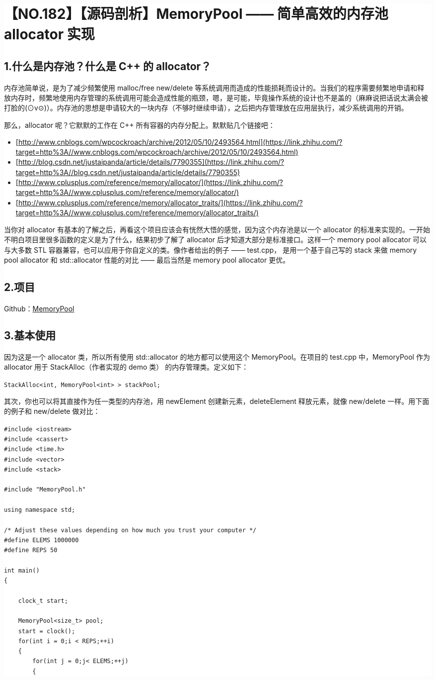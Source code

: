 # 【NO.182】【源码剖析】MemoryPool —— 简单高效的内存池 allocator 实现

## 1.什么是内存池？什么是 C++ 的 allocator？

内存池简单说，是为了减少频繁使用 malloc/free new/delete 等系统调用而造成的性能损耗而设计的。当我们的程序需要频繁地申请和释放内存时，频繁地使用内存管理的系统调用可能会造成性能的瓶颈，嗯，是可能，毕竟操作系统的设计也不是盖的（麻麻说把话说太满会被打脸的(⊙v⊙)）。内存池的思想是申请较大的一块内存（不够时继续申请），之后把内存管理放在应用层执行，减少系统调用的开销。

那么，allocator 呢？它默默的工作在 C++ 所有容器的内存分配上。默默贴几个链接吧：

- [http://www.cnblogs.com/wpcockroach/archive/2012/05/10/2493564.html](https://link.zhihu.com/?target=http%3A//www.cnblogs.com/wpcockroach/archive/2012/05/10/2493564.html)
- [http://blog.csdn.net/justaipanda/article/details/7790355](https://link.zhihu.com/?target=http%3A//blog.csdn.net/justaipanda/article/details/7790355)
- [http://www.cplusplus.com/reference/memory/allocator/](https://link.zhihu.com/?target=http%3A//www.cplusplus.com/reference/memory/allocator/)
- [http://www.cplusplus.com/reference/memory/allocator_traits/](https://link.zhihu.com/?target=http%3A//www.cplusplus.com/reference/memory/allocator_traits/)

当你对 allocator 有基本的了解之后，再看这个项目应该会有恍然大悟的感觉，因为这个内存池是以一个 allocator 的标准来实现的。一开始不明白项目里很多函数的定义是为了什么，结果初步了解了 allocator 后才知道大部分是标准接口。这样一个 memory pool allocator 可以与大多数 STL 容器兼容，也可以应用于你自定义的类。像作者给出的例子 —— test.cpp， 是用一个基于自己写的 stack 来做 memory pool allocator 和 std::allocator 性能的对比 —— 最后当然是 memory pool allocator 更优。

## 2.项目

Github：[MemoryPool](https://link.zhihu.com/?target=https%3A//github.com/cacay/MemoryPool)

## 3.基本使用

因为这是一个 allocator 类，所以所有使用 std::allocator 的地方都可以使用这个 MemoryPool。在项目的 test.cpp 中，MemoryPool 作为 allocator 用于 StackAlloc（作者实现的 demo 类） 的内存管理类。定义如下：

```text
StackAlloc<int, MemoryPool<int> > stackPool;
```

其次，你也可以将其直接作为任一类型的内存池，用 newElement 创建新元素，deleteElement 释放元素，就像 new/delete 一样。用下面的例子和 new/delete 做对比：

```text
#include <iostream>
#include <cassert>
#include <time.h>
#include <vector>
#include <stack>

#include "MemoryPool.h"

using namespace std;

/* Adjust these values depending on how much you trust your computer */
#define ELEMS 1000000
#define REPS 50

int main()
{

    clock_t start;

    MemoryPool<size_t> pool;
    start = clock();
    for(int i = 0;i < REPS;++i)
    {
        for(int j = 0;j< ELEMS;++j)
        {
```